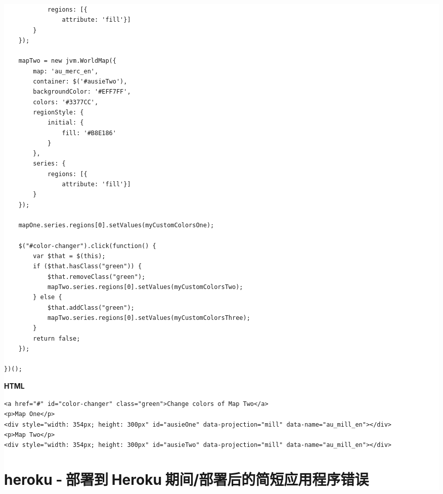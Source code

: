 ```
            regions: [{
                attribute: 'fill'}]
        }
    });

    mapTwo = new jvm.WorldMap({
        map: 'au_merc_en',
        container: $('#ausieTwo'),
        backgroundColor: '#EFF7FF',
        colors: '#3377CC',
        regionStyle: {
            initial: {
                fill: '#B8E186'
            }
        },
        series: {
            regions: [{
                attribute: 'fill'}]
        }
    });

    mapOne.series.regions[0].setValues(myCustomColorsOne);

    $("#color-changer").click(function() {
        var $that = $(this);
        if ($that.hasClass("green")) {
            $that.removeClass("green");
            mapTwo.series.regions[0].setValues(myCustomColorsTwo);
        } else {
            $that.addClass("green");
            mapTwo.series.regions[0].setValues(myCustomColorsThree);
        }
        return false;
    });

})();​ 
```

**HTML**

```
<a href="#" id="color-changer" class="green">Change colors of Map Two</a>
<p>Map One</p>
<div style="width: 354px; height: 300px" id="ausieOne" data-projection="mill" data-name="au_mill_en"></div>
<p>Map Two</p>
<div style="width: 354px; height: 300px" id="ausieTwo" data-projection="mill" data-name="au_mill_en"></div> 
```

# heroku - 部署到 Heroku 期间/部署后的简短应用程序错误
